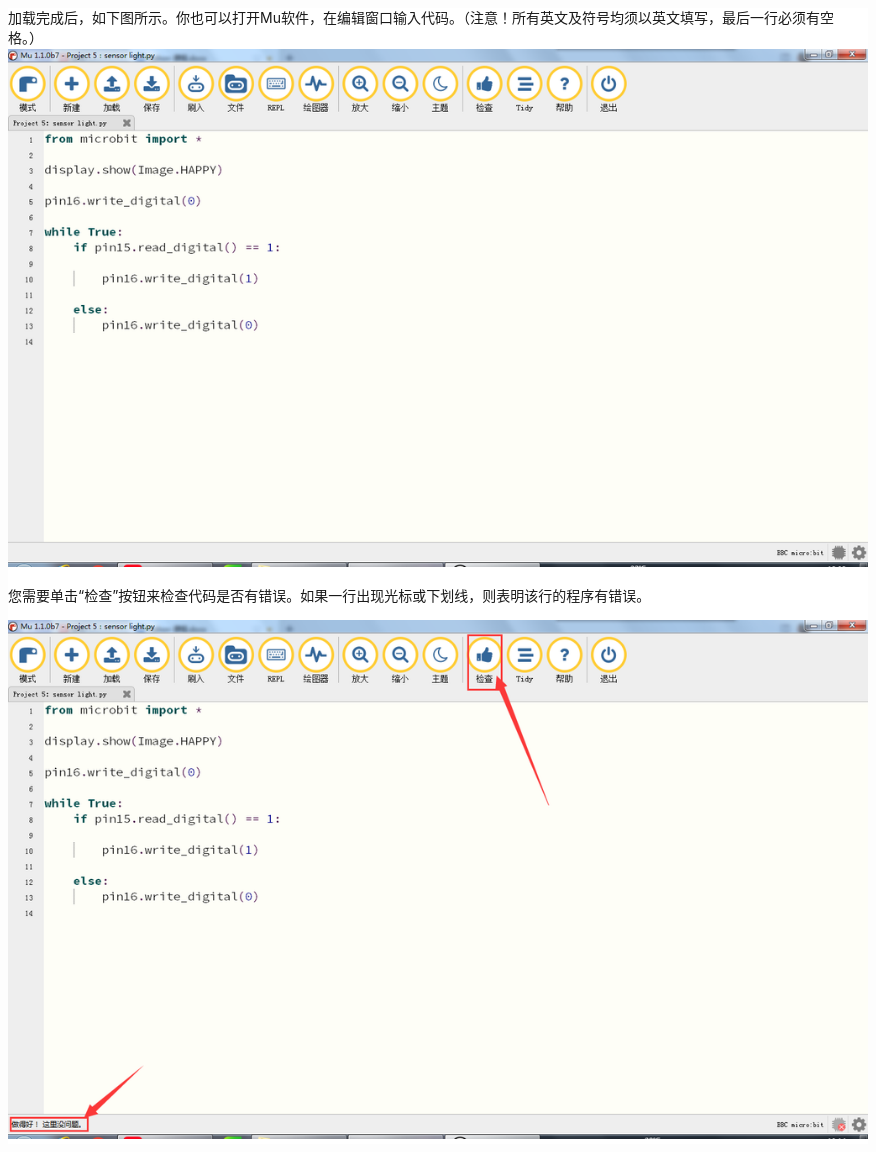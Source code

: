 


加载完成后，如下图所示。你也可以打开Mu软件，在编辑窗口输入代码。（注意！所有英文及符号均须以英文填写，最后一行必须有空格。）
![](media/0cca4d484b6d3e351236e9ac3b01db88.png)

您需要单击“检查”按钮来检查代码是否有错误。如果一行出现光标或下划线，则表明该行的程序有错误。

![](media/dc778c5ee4a5803fcd8e089e5ac005c7.png)
